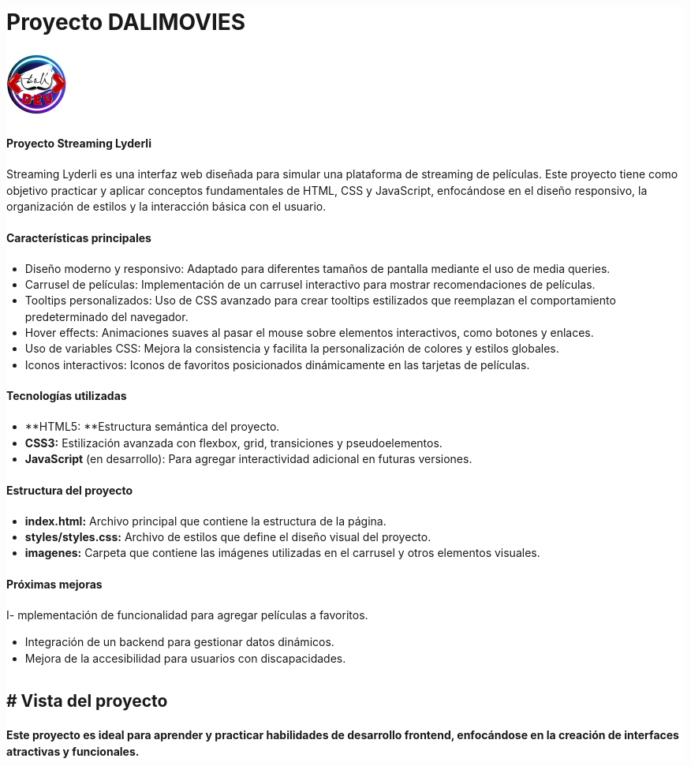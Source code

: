 # Proyecto DALIMOVIES 
![Logotipo DALIMOVIES](https://raw.githubusercontent.com/IVAN-DALI-GARCIA/ProyectoStremmingLyderli/25bf1031fa650b1e6f829ff97edc581953fe85ab/recursos/iconos/LOGOTIPO%2040X40%20FINAL.svg)


#### Proyecto Streaming Lyderli
Streaming Lyderli es una interfaz web diseñada para simular una plataforma de streaming de películas. Este proyecto tiene como objetivo practicar y aplicar conceptos fundamentales de HTML, CSS y JavaScript, enfocándose en el diseño responsivo, la organización de estilos y la interacción básica con el usuario.
#### Características principales
- Diseño moderno y responsivo: Adaptado para diferentes tamaños de pantalla mediante el uso de media queries.
- Carrusel de películas: Implementación de un carrusel interactivo para mostrar recomendaciones de películas.
- Tooltips personalizados: Uso de CSS avanzado para crear tooltips estilizados que reemplazan el comportamiento predeterminado del navegador.
- Hover effects: Animaciones suaves al pasar el mouse sobre elementos interactivos, como botones y enlaces.
- Uso de variables CSS: Mejora la consistencia y facilita la personalización de colores y estilos globales.
- Iconos interactivos: Iconos de favoritos posicionados dinámicamente en las tarjetas de películas.

#### Tecnologías utilizadas
- **HTML5: **Estructura semántica del proyecto.
- **CSS3:** Estilización avanzada con flexbox, grid, transiciones y pseudoelementos.
- **JavaScript** (en desarrollo): Para agregar interactividad adicional en futuras versiones.

#### Estructura del proyecto
- **index.html:** Archivo principal que contiene la estructura de la página.
- **styles/styles.css:** Archivo de estilos que define el diseño visual del proyecto.
- **imagenes:** Carpeta que contiene las imágenes utilizadas en el carrusel y otros elementos visuales.
#### Próximas mejoras
I- mplementación de funcionalidad para agregar películas a favoritos.
- Integración de un backend para gestionar datos dinámicos.
- Mejora de la accesibilidad para usuarios con discapacidades.

## # Vista del proyecto
**Este proyecto es ideal para aprender y practicar habilidades de desarrollo frontend, enfocándose en la creación de interfaces atractivas y funcionales.**
